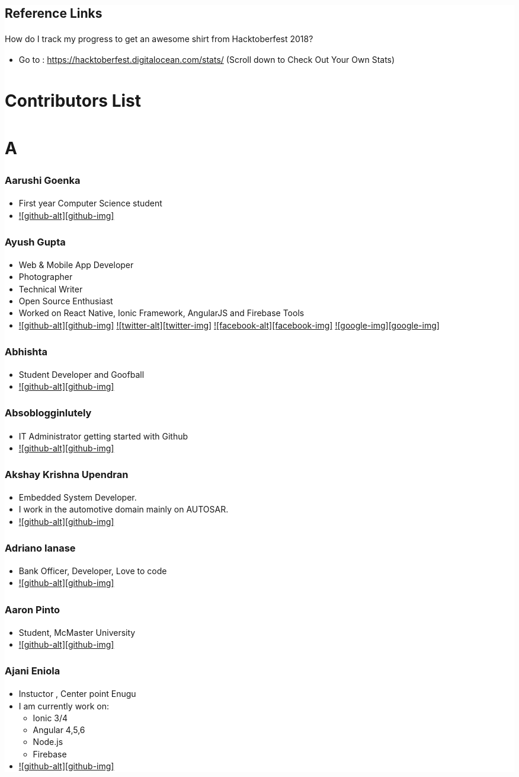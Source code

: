 ## Reference Links

How do I track my progress to get an awesome shirt from Hacktoberfest 2018?
- Go to : https://hacktoberfest.digitalocean.com/stats/ (Scroll down to Check Out Your Own Stats)

# Contributors List

# A

### Aarushi Goenka
- First year Computer Science student
- [![github-alt][github-img]](https://github.com/Aarushi2405)

### Ayush Gupta
- Web & Mobile App Developer
- Photographer
- Technical Writer
- Open Source Enthusiast
- Worked on React Native, Ionic Framework, AngularJS and Firebase Tools
- [![github-alt][github-img]](https://github.com/gupta-ji6)
[![twitter-alt][twitter-img]](https://twitter.com/_guptaji_)
[![facebook-alt][facebook-img]](https://www.facebook.com/guptaji.6)
[![google-img][google-img]](https://plus.google.com/+AyushGupta66)

### Abhishta
- Student Developer and Goofball
- [![github-alt][github-img]](https://github.com/abhishtagatya)

### Absoblogginlutely   
- IT Administrator getting started with Github
- [![github-alt][github-img]](https://github.com/absoblogginlutely)

### Akshay Krishna Upendran
- Embedded System Developer.
- I work in the automotive domain mainly on AUTOSAR.
- [![github-alt][github-img]](https://github.com/akshayupendran)

### Adriano Ianase

- Bank Officer, Developer, Love to code
- [![github-alt][github-img]](https://github.com/adrianomi)

### Aaron Pinto
- Student, McMaster University
- [![github-alt][github-img]](https://github.com/AaronPinto)

### Ajani Eniola
- Instuctor , Center point Enugu
- I am currently work on:
  - Ionic 3/4
  - Angular 4,5,6
  - Node.js
  - Firebase
- [![github-alt][github-img]](https://github.com/ajanieniolasolomon)
